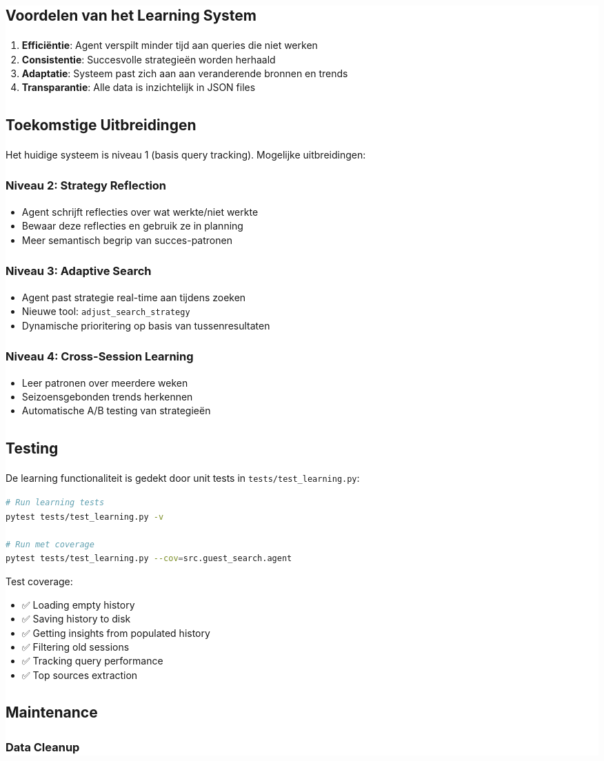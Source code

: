 ## Voordelen van het Learning System

1. **Efficiëntie**: Agent verspilt minder tijd aan queries die niet werken
2. **Consistentie**: Succesvolle strategieën worden herhaald
3. **Adaptatie**: Systeem past zich aan aan veranderende bronnen en trends
4. **Transparantie**: Alle data is inzichtelijk in JSON files

## Toekomstige Uitbreidingen

Het huidige systeem is niveau 1 (basis query tracking). Mogelijke uitbreidingen:

### Niveau 2: Strategy Reflection
- Agent schrijft reflecties over wat werkte/niet werkte
- Bewaar deze reflecties en gebruik ze in planning
- Meer semantisch begrip van succes-patronen

### Niveau 3: Adaptive Search
- Agent past strategie real-time aan tijdens zoeken
- Nieuwe tool: `adjust_search_strategy`
- Dynamische prioritering op basis van tussenresultaten

### Niveau 4: Cross-Session Learning
- Leer patronen over meerdere weken
- Seizoensgebonden trends herkennen
- Automatische A/B testing van strategieën

## Testing

De learning functionaliteit is gedekt door unit tests in `tests/test_learning.py`:

```bash
# Run learning tests
pytest tests/test_learning.py -v

# Run met coverage
pytest tests/test_learning.py --cov=src.guest_search.agent
```

Test coverage:
- ✅ Loading empty history
- ✅ Saving history to disk
- ✅ Getting insights from populated history
- ✅ Filtering old sessions
- ✅ Tracking query performance
- ✅ Top sources extraction

## Maintenance

### Data Cleanup
